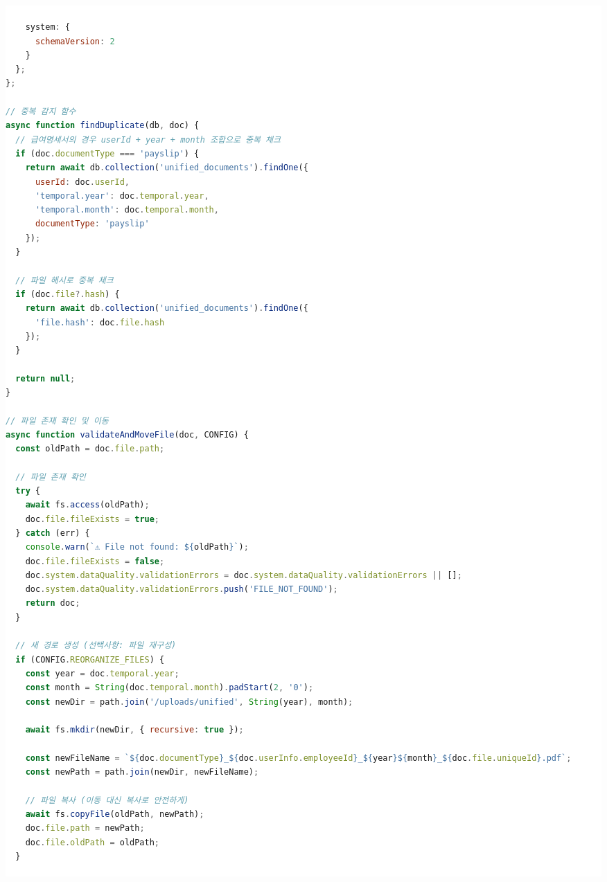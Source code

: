 ```javascript
    
    system: {
      schemaVersion: 2
    }
  };
};

// 중복 감지 함수
async function findDuplicate(db, doc) {
  // 급여명세서의 경우 userId + year + month 조합으로 중복 체크
  if (doc.documentType === 'payslip') {
    return await db.collection('unified_documents').findOne({
      userId: doc.userId,
      'temporal.year': doc.temporal.year,
      'temporal.month': doc.temporal.month,
      documentType: 'payslip'
    });
  }
  
  // 파일 해시로 중복 체크
  if (doc.file?.hash) {
    return await db.collection('unified_documents').findOne({
      'file.hash': doc.file.hash
    });
  }
  
  return null;
}

// 파일 존재 확인 및 이동
async function validateAndMoveFile(doc, CONFIG) {
  const oldPath = doc.file.path;
  
  // 파일 존재 확인
  try {
    await fs.access(oldPath);
    doc.file.fileExists = true;
  } catch (err) {
    console.warn(`⚠️ File not found: ${oldPath}`);
    doc.file.fileExists = false;
    doc.system.dataQuality.validationErrors = doc.system.dataQuality.validationErrors || [];
    doc.system.dataQuality.validationErrors.push('FILE_NOT_FOUND');
    return doc;
  }
  
  // 새 경로 생성 (선택사항: 파일 재구성)
  if (CONFIG.REORGANIZE_FILES) {
    const year = doc.temporal.year;
    const month = String(doc.temporal.month).padStart(2, '0');
    const newDir = path.join('/uploads/unified', String(year), month);
    
    await fs.mkdir(newDir, { recursive: true });
    
    const newFileName = `${doc.documentType}_${doc.userInfo.employeeId}_${year}${month}_${doc.file.uniqueId}.pdf`;
    const newPath = path.join(newDir, newFileName);
    
    // 파일 복사 (이동 대신 복사로 안전하게)
    await fs.copyFile(oldPath, newPath);
    doc.file.path = newPath;
    doc.file.oldPath = oldPath;
  }
  
```